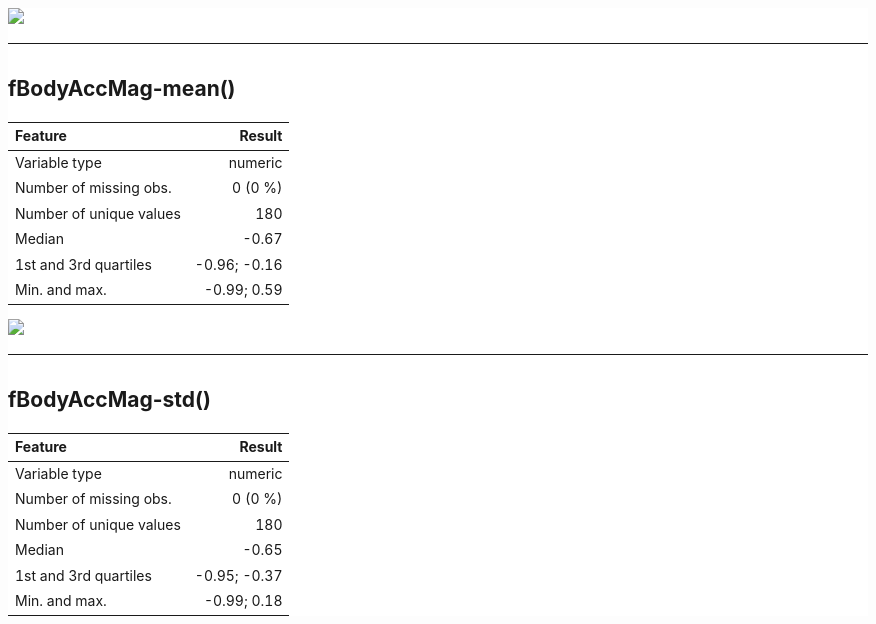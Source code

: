 </div>

<div class="col-lg-4">

![](codebook_means_files/figure-gfm/Var-69-fBodyGyro-meanFreq\(\)-Z-1.png)

</div>

</div>

-----

## fBodyAccMag-mean()

<div class="row">

<div class="col-lg-8">

| Feature                 |        Result |
| :---------------------- | ------------: |
| Variable type           |       numeric |
| Number of missing obs.  |       0 (0 %) |
| Number of unique values |           180 |
| Median                  |        \-0.67 |
| 1st and 3rd quartiles   | \-0.96; -0.16 |
| Min. and max.           |  \-0.99; 0.59 |

</div>

<div class="col-lg-4">

![](codebook_means_files/figure-gfm/Var-70-fBodyAccMag-mean\(\)-1.png)

</div>

</div>

-----

## fBodyAccMag-std()

<div class="row">

<div class="col-lg-8">

| Feature                 |        Result |
| :---------------------- | ------------: |
| Variable type           |       numeric |
| Number of missing obs.  |       0 (0 %) |
| Number of unique values |           180 |
| Median                  |        \-0.65 |
| 1st and 3rd quartiles   | \-0.95; -0.37 |
| Min. and max.           |  \-0.99; 0.18 |
